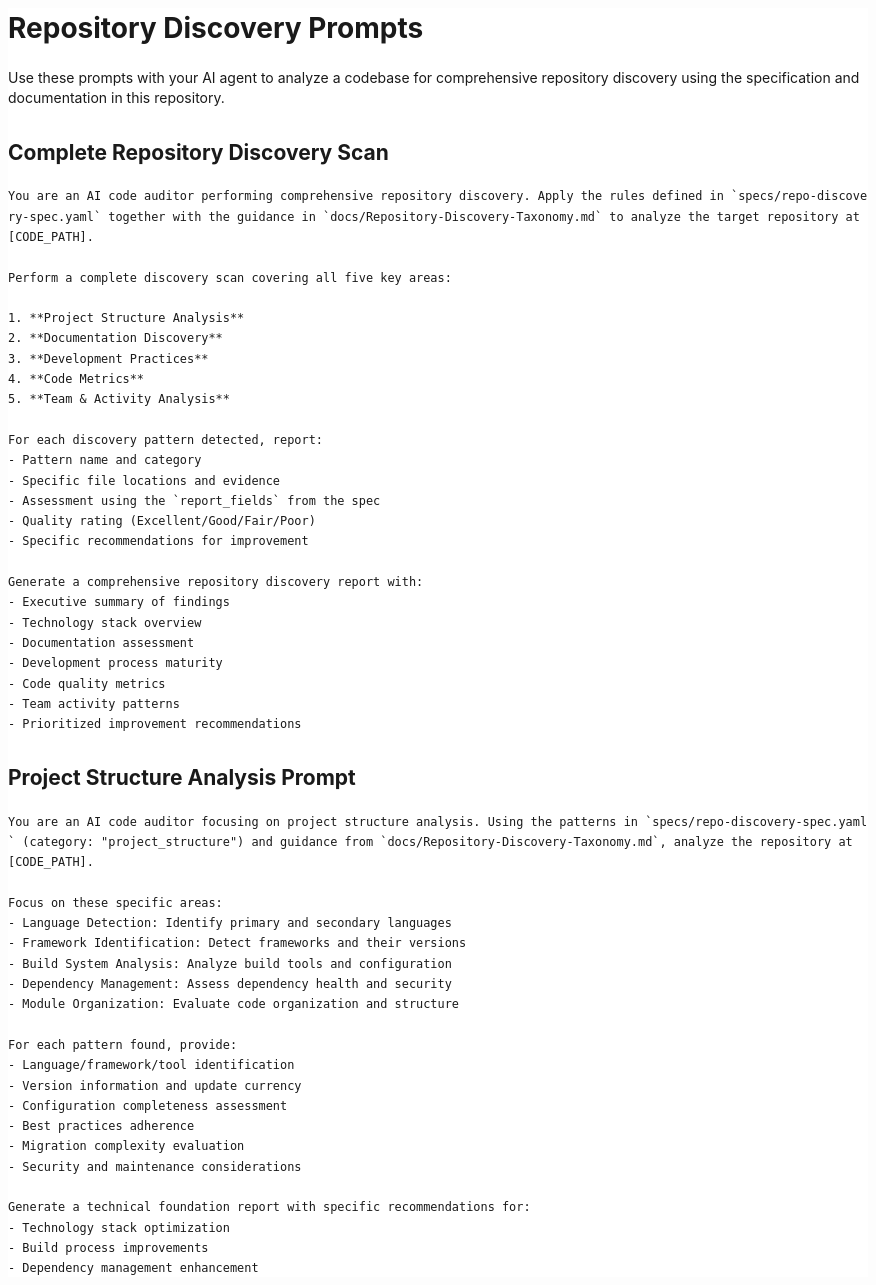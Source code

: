 # Repository Discovery Prompts

Use these prompts with your AI agent to analyze a codebase for comprehensive repository discovery using the specification and documentation in this repository.

## Complete Repository Discovery Scan

```text
You are an AI code auditor performing comprehensive repository discovery. Apply the rules defined in `specs/repo-discovery-spec.yaml` together with the guidance in `docs/Repository-Discovery-Taxonomy.md` to analyze the target repository at [CODE_PATH].

Perform a complete discovery scan covering all five key areas:

1. **Project Structure Analysis**
2. **Documentation Discovery**
3. **Development Practices**
4. **Code Metrics**
5. **Team & Activity Analysis**

For each discovery pattern detected, report:
- Pattern name and category
- Specific file locations and evidence
- Assessment using the `report_fields` from the spec
- Quality rating (Excellent/Good/Fair/Poor)
- Specific recommendations for improvement

Generate a comprehensive repository discovery report with:
- Executive summary of findings
- Technology stack overview
- Documentation assessment
- Development process maturity
- Code quality metrics
- Team activity patterns
- Prioritized improvement recommendations
```

## Project Structure Analysis Prompt

```text
You are an AI code auditor focusing on project structure analysis. Using the patterns in `specs/repo-discovery-spec.yaml` (category: "project_structure") and guidance from `docs/Repository-Discovery-Taxonomy.md`, analyze the repository at [CODE_PATH].

Focus on these specific areas:
- Language Detection: Identify primary and secondary languages
- Framework Identification: Detect frameworks and their versions
- Build System Analysis: Analyze build tools and configuration
- Dependency Management: Assess dependency health and security
- Module Organization: Evaluate code organization and structure

For each pattern found, provide:
- Language/framework/tool identification
- Version information and update currency
- Configuration completeness assessment
- Best practices adherence
- Migration complexity evaluation
- Security and maintenance considerations

Generate a technical foundation report with specific recommendations for:
- Technology stack optimization
- Build process improvements
- Dependency management enhancement
```